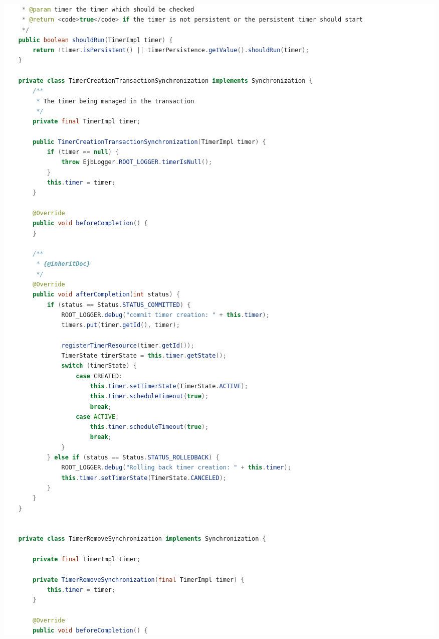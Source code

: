 ```java
     * @param timer the timer which should be checked
     * @return <code>true</code> if the timer is not persistent or the persistent timer should start
     */
    public boolean shouldRun(TimerImpl timer) {
        return !timer.isPersistent() || timerPersistence.getValue().shouldRun(timer);
    }

    private class TimerCreationTransactionSynchronization implements Synchronization {
        /**
         * The timer being managed in the transaction
         */
        private final TimerImpl timer;

        public TimerCreationTransactionSynchronization(TimerImpl timer) {
            if (timer == null) {
                throw EjbLogger.ROOT_LOGGER.timerIsNull();
            }
            this.timer = timer;
        }

        @Override
        public void beforeCompletion() {
        }

        /**
         * {@inheritDoc}
         */
        @Override
        public void afterCompletion(int status) {
            if (status == Status.STATUS_COMMITTED) {
                ROOT_LOGGER.debug("commit timer creation: " + this.timer);
                timers.put(timer.getId(), timer);

                registerTimerResource(timer.getId());
                TimerState timerState = this.timer.getState();
                switch (timerState) {
                    case CREATED:
                        this.timer.setTimerState(TimerState.ACTIVE);
                        this.timer.scheduleTimeout(true);
                        break;
                    case ACTIVE:
                        this.timer.scheduleTimeout(true);
                        break;
                }
            } else if (status == Status.STATUS_ROLLEDBACK) {
                ROOT_LOGGER.debug("Rolling back timer creation: " + this.timer);
                this.timer.setTimerState(TimerState.CANCELED);
            }
        }
    }


    private class TimerRemoveSynchronization implements Synchronization {

        private final TimerImpl timer;

        private TimerRemoveSynchronization(final TimerImpl timer) {
            this.timer = timer;
        }

        @Override
        public void beforeCompletion() {
```